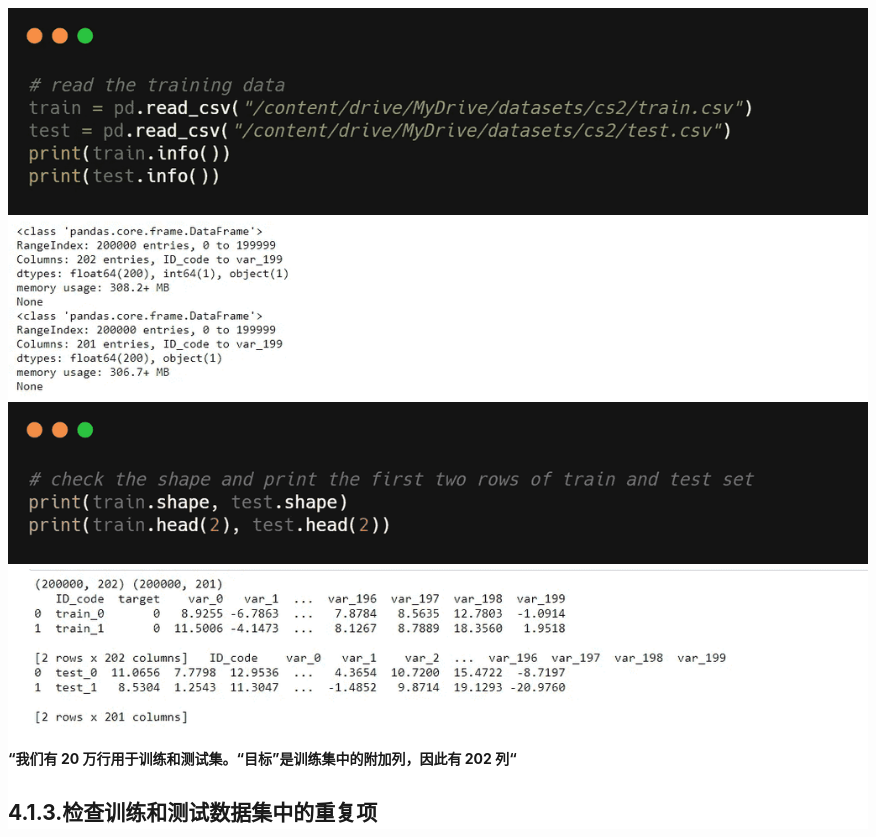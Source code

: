 ![](img/d411821654048f3d520b5b4c829de61b.png)![](img/f4489bfa3e49b6be185f855f0d760d29.png)![](img/7c825cedce60ab09573ac9f6b4088907.png)![](img/95497e2790373a58744765b93a5eb238.png)

**“我们有 20 万行用于训练和测试集。“目标”是训练集中的附加列，因此有 202 列“**

## 4.1.3.检查训练和测试数据集中的重复项
